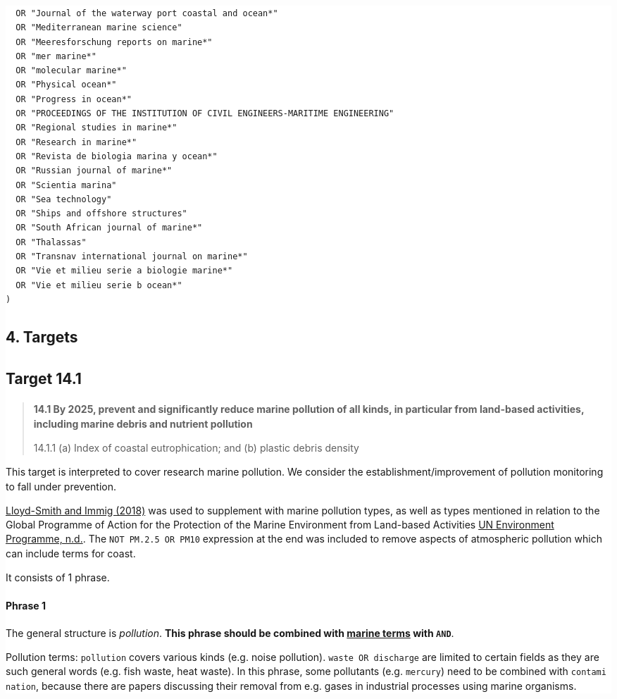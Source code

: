 ```Ceylon =
  OR "Journal of the waterway port coastal and ocean*"
  OR "Mediterranean marine science"
  OR "Meeresforschung reports on marine*"
  OR "mer marine*"
  OR "molecular marine*"
  OR "Physical ocean*"
  OR "Progress in ocean*"
  OR "PROCEEDINGS OF THE INSTITUTION OF CIVIL ENGINEERS-MARITIME ENGINEERING"
  OR "Regional studies in marine*"
  OR "Research in marine*"
  OR "Revista de biologia marina y ocean*"
  OR "Russian journal of marine*"
  OR "Scientia marina"
  OR "Sea technology"
  OR "Ships and offshore structures"
  OR "South African journal of marine*"
  OR "Thalassas"
  OR "Transnav international journal on marine*"
  OR "Vie et milieu serie a biologie marine*"
  OR "Vie et milieu serie b ocean*"
)

```
## 4. Targets

## Target 14.1

> **14.1 By 2025, prevent and significantly reduce marine pollution of all kinds, in particular from land-based activities, including marine debris and nutrient pollution**
>
> 14.1.1 (a) Index of coastal eutrophication; and (b) plastic debris density

This target is interpreted to cover research marine pollution. We consider the establishment/improvement of pollution monitoring to fall under prevention.

<a id="Marinepoll">[Lloyd-Smith and Immig (2018)](#f3)</a> was used to supplement with marine pollution types, as well as types mentioned in relation to the Global Programme of Action for the Protection of the Marine Environment from Land-based Activities <a id="marinepollUN">[UN Environment Programme, n.d.](#f4)</a>. The `NOT PM.2.5 OR PM10` expression at the end was included to remove aspects of atmospheric pollution which can include terms for coast.

It consists of 1 phrase.

#### Phrase 1

The general structure is *pollution*. **This phrase should be combined with [marine terms](https://github.com/SDGforskning/SDGstrings_wos/blob/main/SDG14_query_action_WoS.md#3-marine-terms-string-for-limiting-certain-phrases-to-the-marine-environment) with `AND`**.

Pollution terms: `pollution` covers various kinds (e.g. noise pollution). `waste OR discharge` are limited to certain fields as they are such general words (e.g. fish waste, heat waste). In this phrase, some pollutants (e.g. `mercury`) need to be combined with `contamination`, because there are papers discussing their removal from e.g. gases in industrial processes using marine organisms.

